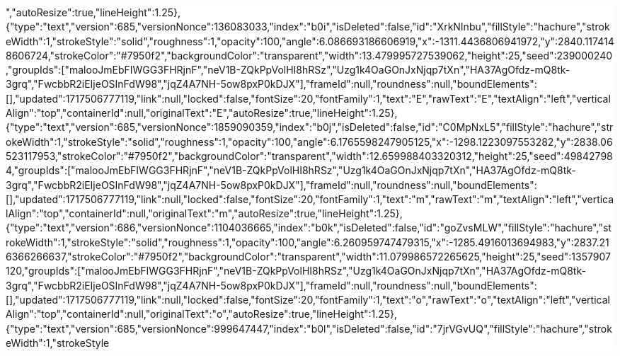 ","autoResize":true,"lineHeight":1.25},{"type":"text","version":685,"versionNonce":136083033,"index":"b0i","isDeleted":false,"id":"XrkNInbu","fillStyle":"hachure","strokeWidth":1,"strokeStyle":"solid","roughness":1,"opacity":100,"angle":6.086693186606919,"x":-1311.4436806941972,"y":2840.1174148606724,"strokeColor":"#7950f2","backgroundColor":"transparent","width":13.479995727539062,"height":25,"seed":239000240,"groupIds":["malooJmEbFIWGG3FHRjnF","neV1B-ZQkPpVolHI8hRSz","Uzg1k4OaGOnJxNjqp7tXn","HA37AgOfdz-mQ8tk-3grq","FwcbbR2iEIjeOSInFdW98","jqZ4A7NH-5ow8pxP0kDJX"],"frameId":null,"roundness":null,"boundElements":[],"updated":1717506777119,"link":null,"locked":false,"fontSize":20,"fontFamily":1,"text":"E","rawText":"E","textAlign":"left","verticalAlign":"top","containerId":null,"originalText":"E","autoResize":true,"lineHeight":1.25},{"type":"text","version":685,"versionNonce":1859090359,"index":"b0j","isDeleted":false,"id":"C0MpNxL5","fillStyle":"hachure","strokeWidth":1,"strokeStyle":"solid","roughness":1,"opacity":100,"angle":6.1765598247905125,"x":-1298.1223097553282,"y":2838.06523117953,"strokeColor":"#7950f2","backgroundColor":"transparent","width":12.659988403320312,"height":25,"seed":498427984,"groupIds":["malooJmEbFIWGG3FHRjnF","neV1B-ZQkPpVolHI8hRSz","Uzg1k4OaGOnJxNjqp7tXn","HA37AgOfdz-mQ8tk-3grq","FwcbbR2iEIjeOSInFdW98","jqZ4A7NH-5ow8pxP0kDJX"],"frameId":null,"roundness":null,"boundElements":[],"updated":1717506777119,"link":null,"locked":false,"fontSize":20,"fontFamily":1,"text":"m","rawText":"m","textAlign":"left","verticalAlign":"top","containerId":null,"originalText":"m","autoResize":true,"lineHeight":1.25},{"type":"text","version":686,"versionNonce":1104036665,"index":"b0k","isDeleted":false,"id":"goZvsMLW","fillStyle":"hachure","strokeWidth":1,"strokeStyle":"solid","roughness":1,"opacity":100,"angle":6.260959747479315,"x":-1285.4916013694983,"y":2837.216366266637,"strokeColor":"#7950f2","backgroundColor":"transparent","width":11.079986572265625,"height":25,"seed":1357907120,"groupIds":["malooJmEbFIWGG3FHRjnF","neV1B-ZQkPpVolHI8hRSz","Uzg1k4OaGOnJxNjqp7tXn","HA37AgOfdz-mQ8tk-3grq","FwcbbR2iEIjeOSInFdW98","jqZ4A7NH-5ow8pxP0kDJX"],"frameId":null,"roundness":null,"boundElements":[],"updated":1717506777119,"link":null,"locked":false,"fontSize":20,"fontFamily":1,"text":"o","rawText":"o","textAlign":"left","verticalAlign":"top","containerId":null,"originalText":"o","autoResize":true,"lineHeight":1.25},{"type":"text","version":685,"versionNonce":999647447,"index":"b0l","isDeleted":false,"id":"7jrVGvUQ","fillStyle":"hachure","strokeWidth":1,"strokeStyle